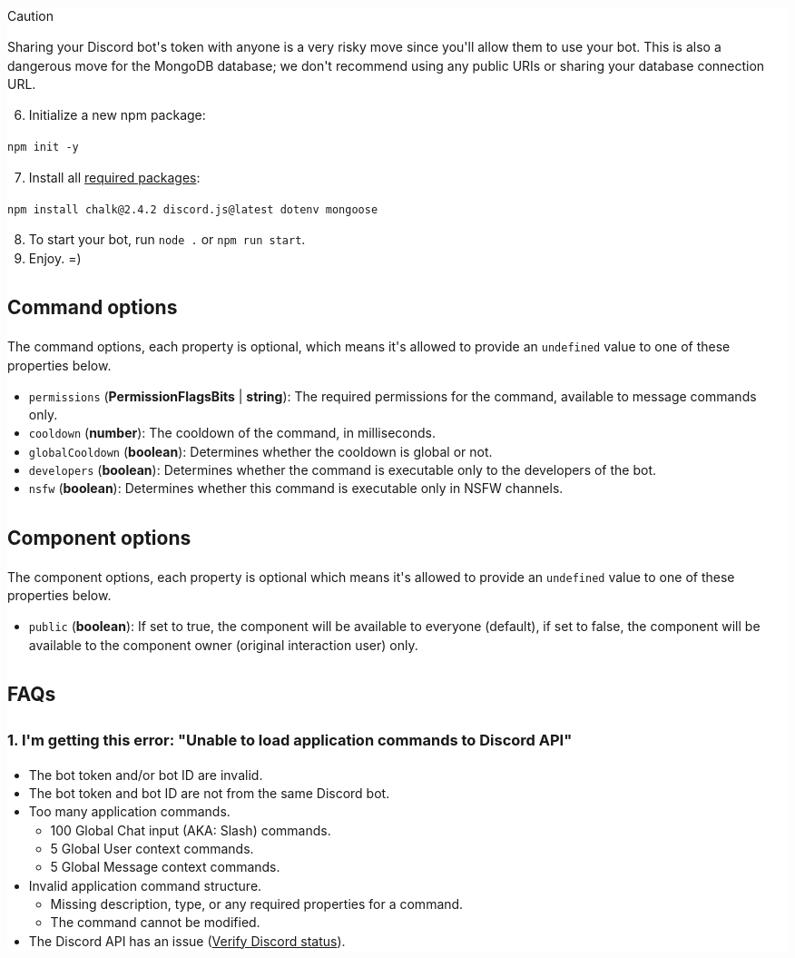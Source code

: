 > [!CAUTION]
> Sharing your Discord bot's token with anyone is a very risky move since you'll allow them to use your bot. This is also a dangerous move for the MongoDB database; we don't recommend using any public URIs or sharing your database connection URL.

6. Initialize a new npm package:

```
npm init -y
```

7. Install all [required packages](#packages):

```
npm install chalk@2.4.2 discord.js@latest dotenv mongoose
```

8. To start your bot, run `node .` or `npm run start`.
9. Enjoy. =)



## Command options
The command options, each property is optional, which means it's allowed to provide an `undefined` value to one of these properties below.

- `permissions` (**PermissionFlagsBits** | **string**): The required permissions for the command, available to message commands only.
- `cooldown` (**number**): The cooldown of the command, in milliseconds.
- `globalCooldown` (**boolean**): Determines whether the cooldown is global or not.
- `developers` (**boolean**): Determines whether the command is executable only to the developers of the bot.
- `nsfw` (**boolean**): Determines whether this command is executable only in NSFW channels.

## Component options
The component options, each property is optional which means it's allowed to provide an `undefined` value to one of these properties below.

- `public` (**boolean**): If set to true, the component will be available to everyone (default), if set to false, the component will be available to the component owner (original interaction user) only.

## FAQs
### 1. I'm getting this error: "Unable to load application commands to Discord API"
- The bot token and/or bot ID are invalid.
- The bot token and bot ID are not from the same Discord bot.
- Too many application commands.
    - 100 Global Chat input (AKA: Slash) commands.
    - 5 Global User context commands.
    - 5 Global Message context commands.
- Invalid application command structure.
    - Missing description, type, or any required properties for a command.
    - The command cannot be modified.
- The Discord API has an issue ([Verify Discord status](https://discordstatus.com/)).
